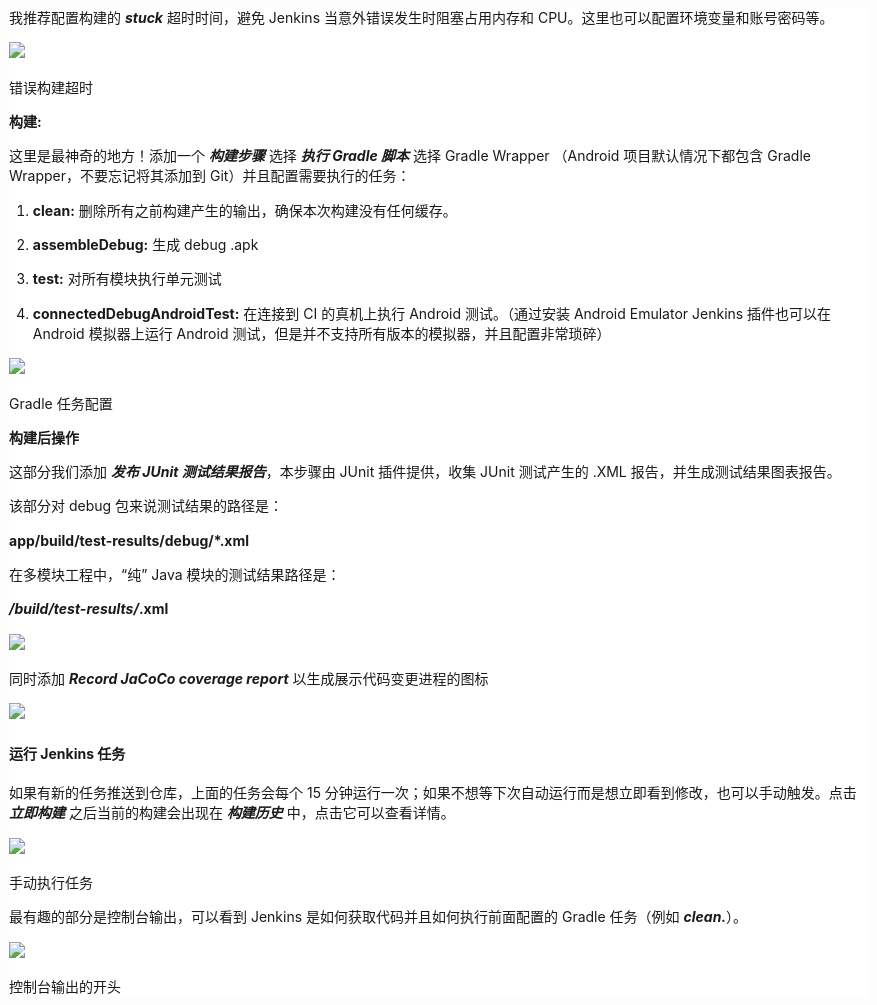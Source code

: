 我推荐配置构建的 ***stuck*** 超时时间，避免 Jenkins 当意外错误发生时阻塞占用内存和 CPU。这里也可以配置环境变量和账号密码等。

<img class="progressiveMedia-noscript js-progressiveMedia-inner" src="https://cdn-images-1.medium.com/max/1000/1*Y6FgbIQq8pMk6D72Sr9KdQ.png">

错误构建超时


**构建:**

这里是最神奇的地方！添加一个 ***构建步骤*** 选择 ***执行 Gradle 脚本***  选择 Gradle Wrapper （Android 项目默认情况下都包含 Gradle Wrapper，不要忘记将其添加到 Git）并且配置需要执行的任务：

1. **clean:** 删除所有之前构建产生的输出，确保本次构建没有任何缓存。

2. **assembleDebug:** 生成 debug .apk

3. **test:** 对所有模块执行单元测试

4. **connectedDebugAndroidTest:** 在连接到 CI 的真机上执行 Android 测试。（通过安装 Android Emulator Jenkins 插件也可以在 Android 模拟器上运行 Android 测试，但是并不支持所有版本的模拟器，并且配置非常琐碎）

<img class="progressiveMedia-noscript js-progressiveMedia-inner" src="https://cdn-images-1.medium.com/max/1000/1*D0HDPOUYCWzsWKiLv4LrBA.png">

Gradle 任务配置


**构建后操作**

这部分我们添加 ***发布 JUnit 测试结果报告***，本步骤由 JUnit 插件提供，收集 JUnit 测试产生的 .XML 报告，并生成测试结果图表报告。

该部分对 debug 包来说测试结果的路径是：

**app/build/test-results/debug/*.xml**

在多模块工程中，“纯” Java 模块的测试结果路径是：

***/build/test-results/*.xml**

<img class="progressiveMedia-noscript js-progressiveMedia-inner" src="https://cdn-images-1.medium.com/max/1000/1*ZQtamiQ_8PzAFBd-pMfvdg.png">


同时添加 ***Record JaCoCo coverage report*** 以生成展示代码变更进程的图标

<img class="progressiveMedia-noscript js-progressiveMedia-inner" src="https://cdn-images-1.medium.com/max/1000/1*wKaFykDl0qg-c79QwRTR2w.png">


#### 运行 Jenkins 任务 ####

如果有新的任务推送到仓库，上面的任务会每个 15 分钟运行一次；如果不想等下次自动运行而是想立即看到修改，也可以手动触发。点击 ***立即构建*** 之后当前的构建会出现在 ***构建历史*** 中，点击它可以查看详情。

<img class="progressiveMedia-noscript js-progressiveMedia-inner" src="https://cdn-images-1.medium.com/max/1000/1*vKi-BGQ2blimaoTl7PTXtQ.png">

手动执行任务

最有趣的部分是控制台输出，可以看到 Jenkins 是如何获取代码并且如何执行前面配置的 Gradle 任务（例如 ***clean.***）。


<img class="progressiveMedia-noscript js-progressiveMedia-inner" src="https://cdn-images-1.medium.com/max/1000/1*dbtmlSr2owrj_CQfGXjdsw.png">

控制台输出的开头
